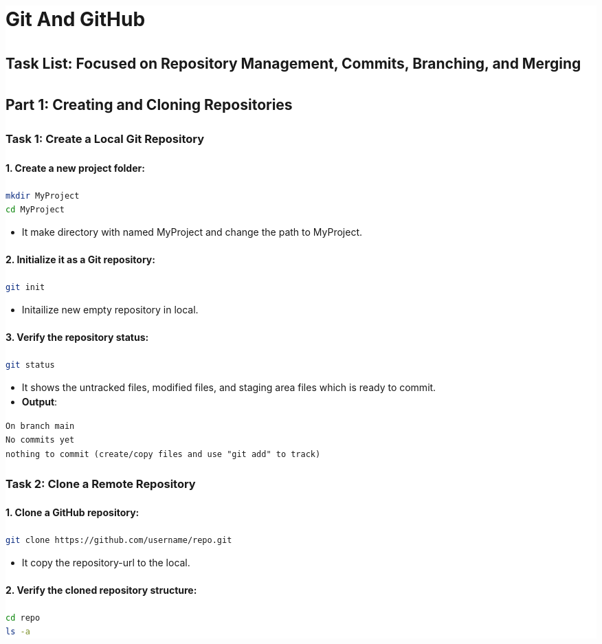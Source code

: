# Git And GitHub

## **Task List: Focused on Repository Management, Commits, Branching, and Merging**

## **Part 1: Creating and Cloning Repositories**

### **Task 1: Create a Local Git Repository**

#### 1. Create a new project folder:

```bash
mkdir MyProject
cd MyProject
```

- It make directory with named MyProject and change the path to MyProject.

#### 2. Initialize it as a Git repository:

```bash
git init
```

- Initailize new empty repository in local.

#### 3. Verify the repository status:

```bash
git status
```

- It shows the untracked files, modified files, and staging area files which is ready to commit.
- **Output**:

```
On branch main
No commits yet
nothing to commit (create/copy files and use "git add" to track)
```

### **Task 2: Clone a Remote Repository**

#### 1. Clone a GitHub repository:

```bash
git clone https://github.com/username/repo.git
```

- It copy the repository-url to the local.

#### 2. Verify the cloned repository structure:

```bash
cd repo
ls -a
```
